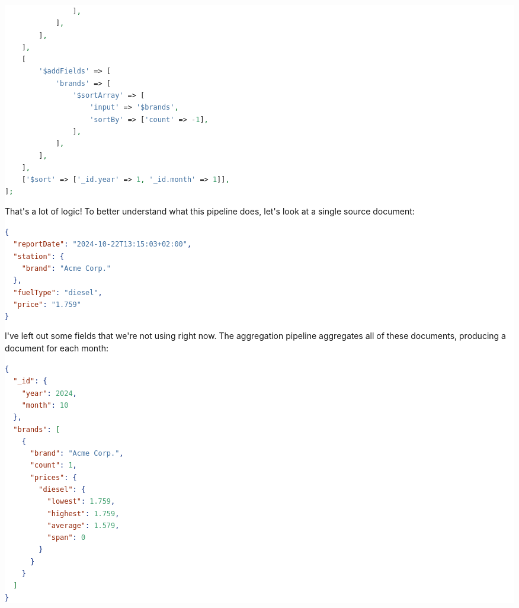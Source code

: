```php
                ],
            ],
        ],
    ],
    [
        '$addFields' => [
            'brands' => [
                '$sortArray' => [
                    'input' => '$brands',
                    'sortBy' => ['count' => -1],
                ],
            ],
        ],
    ],
    ['$sort' => ['_id.year' => 1, '_id.month' => 1]],
];
```

That's a lot of logic! To better understand what this pipeline does, let's
look at a single source document:

```json
{
  "reportDate": "2024-10-22T13:15:03+02:00",
  "station": {
    "brand": "Acme Corp."
  },
  "fuelType": "diesel",
  "price": "1.759"
}
```

I've left out some fields that we're not using right now. The aggregation
pipeline aggregates all of these documents, producing a document for each month:

```json
{
  "_id": {
    "year": 2024,
    "month": 10
  },
  "brands": [
    {
      "brand": "Acme Corp.",
      "count": 1,
      "prices": {
        "diesel": {
          "lowest": 1.759,
          "highest": 1.759,
          "average": 1.579,
          "span": 0
        }
      }
    }
  ]
}
```

